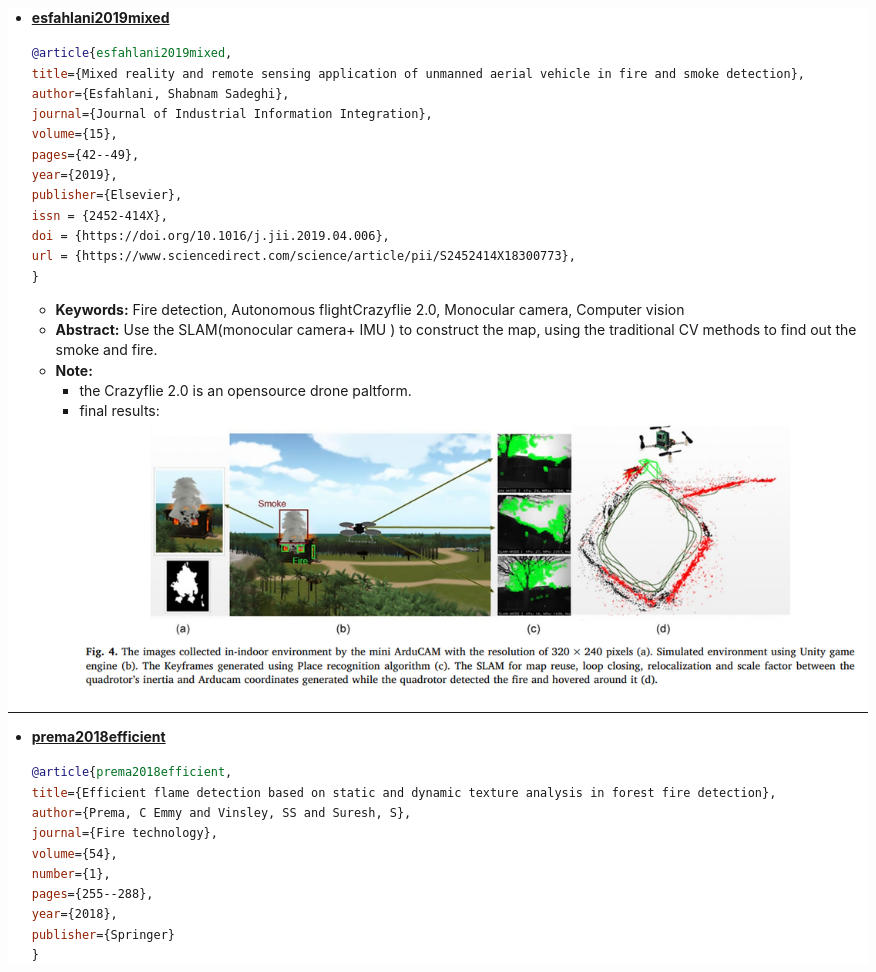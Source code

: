 
- **[esfahlani2019mixed](esfahlani2019mixed.pdf)**
  
  ```bibtex
  @article{esfahlani2019mixed,
  title={Mixed reality and remote sensing application of unmanned aerial vehicle in fire and smoke detection},
  author={Esfahlani, Shabnam Sadeghi},
  journal={Journal of Industrial Information Integration},
  volume={15},
  pages={42--49},
  year={2019},
  publisher={Elsevier},
  issn = {2452-414X},
  doi = {https://doi.org/10.1016/j.jii.2019.04.006},
  url = {https://www.sciencedirect.com/science/article/pii/S2452414X18300773},
  }
  ```

  - **Keywords:** Fire detection, Autonomous flightCrazyflie 2.0, Monocular camera, Computer vision
  - **Abstract:** Use the SLAM(monocular camera+ IMU ) to construct the map, using the traditional CV methods to find
  out the smoke and fire.
  - **Note:**
    - the Crazyflie 2.0 is an opensource drone paltform.
    - final results: ![image](img/esfahlani2019mixed_final_system.png)

---

- **[prema2018efficient](prema2018efficient.pdf)**
  
  ```bibtex
  @article{prema2018efficient,
  title={Efficient flame detection based on static and dynamic texture analysis in forest fire detection},
  author={Prema, C Emmy and Vinsley, SS and Suresh, S},
  journal={Fire technology},
  volume={54},
  number={1},
  pages={255--288},
  year={2018},
  publisher={Springer}
  }
  ```
